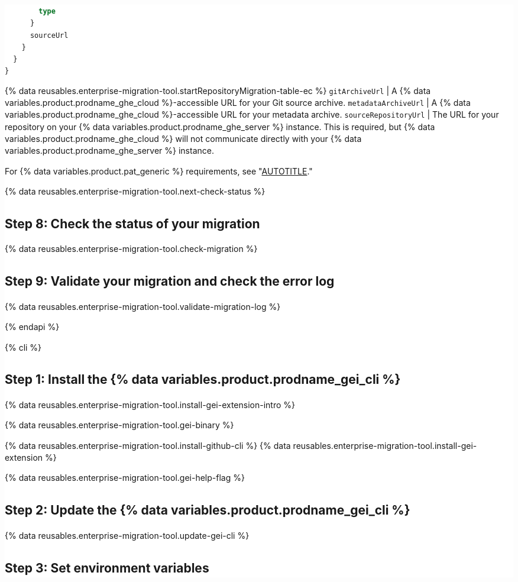 ```graphql
        type
      }
      sourceUrl
    }
  }
}
```

{% data reusables.enterprise-migration-tool.startRepositoryMigration-table-ec %}
`gitArchiveUrl` | A {% data variables.product.prodname_ghe_cloud %}-accessible URL for your Git source archive.
`metadataArchiveUrl` | A {% data variables.product.prodname_ghe_cloud %}-accessible URL for your metadata archive.
`sourceRepositoryUrl` | The URL for your repository on your {% data variables.product.prodname_ghe_server %} instance. This is required, but {% data variables.product.prodname_ghe_cloud %} will not communicate directly with your {% data variables.product.prodname_ghe_server %} instance.

For {% data variables.product.pat_generic %} requirements, see "[AUTOTITLE](/migrations/using-github-enterprise-importer/migrating-between-github-products/managing-access-for-a-migration-between-github-products#required-scopes-for-personal-access-tokens)."

{% data reusables.enterprise-migration-tool.next-check-status %}

## Step 8: Check the status of your migration

{% data reusables.enterprise-migration-tool.check-migration %}

## Step 9: Validate your migration and check the error log

{% data reusables.enterprise-migration-tool.validate-migration-log %}

{% endapi %}

{% cli %}

## Step 1: Install the {% data variables.product.prodname_gei_cli %}

{% data reusables.enterprise-migration-tool.install-gei-extension-intro %}

{% data reusables.enterprise-migration-tool.gei-binary %}

{% data reusables.enterprise-migration-tool.install-github-cli %}
{% data reusables.enterprise-migration-tool.install-gei-extension %}

{% data reusables.enterprise-migration-tool.gei-help-flag %}

## Step 2: Update the {% data variables.product.prodname_gei_cli %}

{% data reusables.enterprise-migration-tool.update-gei-cli %}

## Step 3: Set environment variables
